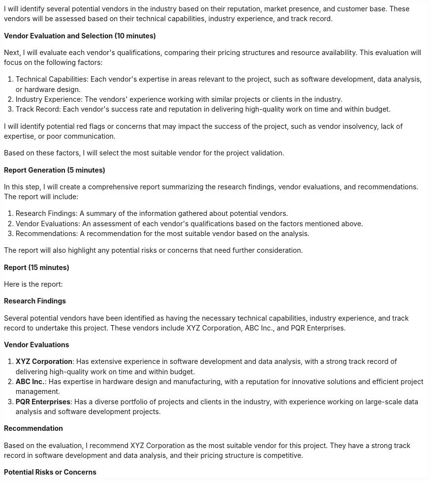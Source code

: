 I will identify several potential vendors in the industry based on their reputation, market presence, and customer base. These vendors will be assessed based on their technical capabilities, industry experience, and track record.

**Vendor Evaluation and Selection (10 minutes)**

Next, I will evaluate each vendor's qualifications, comparing their pricing structures and resource availability. This evaluation will focus on the following factors:

1. Technical Capabilities: Each vendor's expertise in areas relevant to the project, such as software development, data analysis, or hardware design.
2. Industry Experience: The vendors' experience working with similar projects or clients in the industry.
3. Track Record: Each vendor's success rate and reputation in delivering high-quality work on time and within budget.

I will identify potential red flags or concerns that may impact the success of the project, such as vendor insolvency, lack of expertise, or poor communication.

Based on these factors, I will select the most suitable vendor for the project validation.

**Report Generation (5 minutes)**

In this step, I will create a comprehensive report summarizing the research findings, vendor evaluations, and recommendations. The report will include:

1. Research Findings: A summary of the information gathered about potential vendors.
2. Vendor Evaluations: An assessment of each vendor's qualifications based on the factors mentioned above.
3. Recommendations: A recommendation for the most suitable vendor based on the analysis.

The report will also highlight any potential risks or concerns that need further consideration.

**Report (15 minutes)**

Here is the report:

**Research Findings**

Several potential vendors have been identified as having the necessary technical capabilities, industry experience, and track record to undertake this project. These vendors include XYZ Corporation, ABC Inc., and PQR Enterprises.

**Vendor Evaluations**

1. **XYZ Corporation**: Has extensive experience in software development and data analysis, with a strong track record of delivering high-quality work on time and within budget.
2. **ABC Inc.**: Has expertise in hardware design and manufacturing, with a reputation for innovative solutions and efficient project management.
3. **PQR Enterprises**: Has a diverse portfolio of projects and clients in the industry, with experience working on large-scale data analysis and software development projects.

**Recommendation**

Based on the evaluation, I recommend XYZ Corporation as the most suitable vendor for this project. They have a strong track record in software development and data analysis, and their pricing structure is competitive.

**Potential Risks or Concerns**
